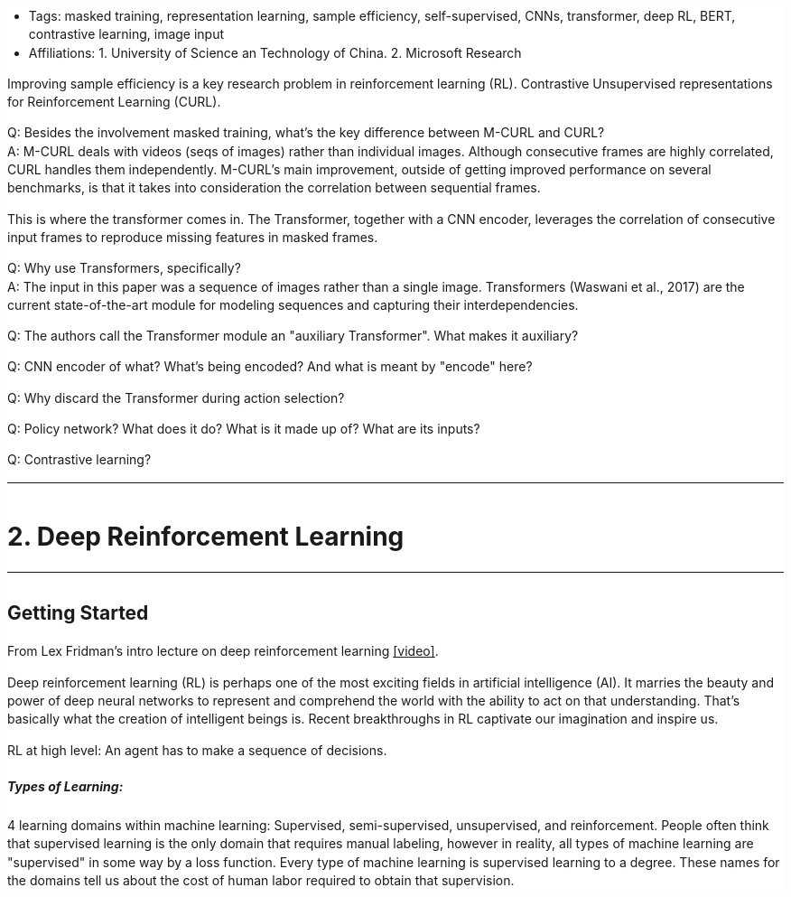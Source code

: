 - Tags: masked training, representation learning, sample efficiency, self-supervised, CNNs, transformer, deep RL, BERT, contrastive learning, image input
- Affiliations: 1. University of Science an Technology of China. 2. Microsoft Research

Improving sample efficiency is a key research problem in reinforcement learning (RL). Contrastive Unsupervised representations for Reinforcement Learning (CURL).

Q: Besides the involvement masked training, what’s the key difference between M-CURL and CURL?  
A: M-CURL deals with videos (seqs of images) rather than individual images. Although consecutive frames are highly correlated, CURL handles them independently. M-CURL’s main improvement, outside of getting improved performance on several benchmarks, is that it takes into consideration the correlation between sequential frames.

This is where the transformer comes in. The Transformer, together with a CNN encoder, leverages the correlation of consecutive input frames to reproduce missing features in masked frames.

Q: Why use Transformers, specifically?  
A: The input in this paper was a sequence of images rather than a single image. Transformers (Waswani et al., 2017) are the current state-of-the-art module for modeling sequences and capturing their interdependencies.

Q: The authors call the Transformer module an "auxiliary Transformer". What makes it auxiliary?

Q: CNN encoder of what? What’s being encoded? And what is meant by "encode" here?

Q: Why discard the Transformer during action selection?

Q: Policy network? What does it do? What is it made up of? What are its inputs?

Q: Contrastive learning?




---

# 2. Deep Reinforcement Learning

---





## Getting Started

From Lex Fridman’s intro lecture on deep reinforcement learning
[[video]](https://youtu.be/zR11FLZ-O9M?t=0).

Deep reinforcement learning (RL) is perhaps one of the most exciting fields in artificial intelligence (AI). It marries the beauty and power of deep neural networks to represent and comprehend the world with the ability to act on that understanding. That’s basically what the creation of intelligent beings is. Recent breakthroughs in RL captivate our imagination and inspire us.

RL at high level: An agent has to make a sequence of decisions.

##### Types of Learning:

4 learning domains within machine learning: Supervised, semi-supervised, unsupervised, and reinforcement. People often think that supervised learning is the only domain that requires manual labeling, however in reality, all types of machine learning are "supervised" in some way by a loss function. Every type of machine learning is supervised learning to a degree. These names for the domains tell us about the cost of human labor required to obtain that supervision.


[vaswani-2017-attention]: https://proceedings.neurips.cc/paper/2017/file/3f5ee243547dee91fbd053c1c4a845aa-Paper.pdf
[badhanau-2017-neural]: https://arxiv.org/pdf/1409.0473.pdf
[1]: https://en.wikipedia.org/wiki/Artificial_neural_network
[2]: https://www.cancer.gov/publications/dictionaries/genetics-dictionary/def/recurrence-risk 
[3]: https://ghr.nlm.nih.gov/primer/hgp/genome
[4]: https://www.merriam-webster.com/medical/allosome